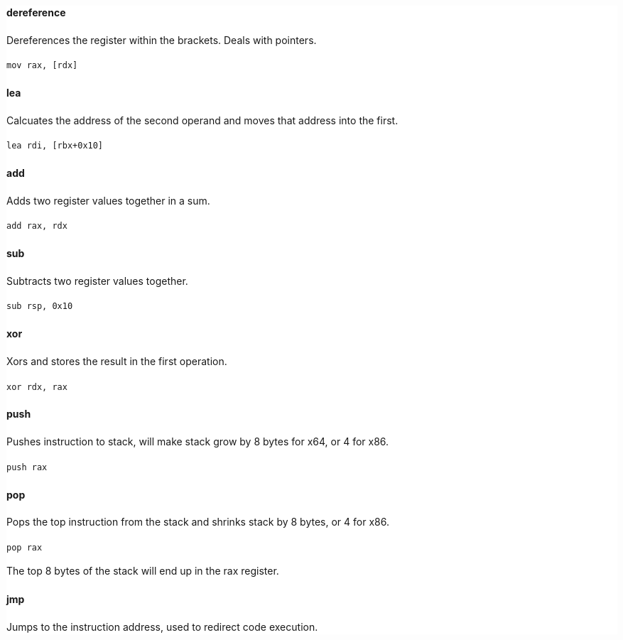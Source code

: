 #### dereference

Dereferences the register within the brackets. Deals with pointers.

```armasm
mov rax, [rdx]
```

#### lea

Calcuates the address of the second operand and moves that address into the first.

```armasm
lea rdi, [rbx+0x10]
```

#### add

Adds two register values together in a sum. 

```armasm
add rax, rdx
```

#### sub

Subtracts two register values together.

```armasm
sub rsp, 0x10
```

#### xor

Xors and stores the result in the first operation.

```armasm
xor rdx, rax
```

#### push

Pushes instruction to stack, will make stack grow by 8 bytes for x64, or 4 for x86.

```armasm
push rax
```

#### pop

Pops the top instruction from the stack and shrinks stack by 8 bytes, or 4 for x86.

```armasm
pop rax
```

The top 8 bytes of the stack will end up in the rax register.

#### jmp

Jumps to the instruction address, used to redirect code execution.
